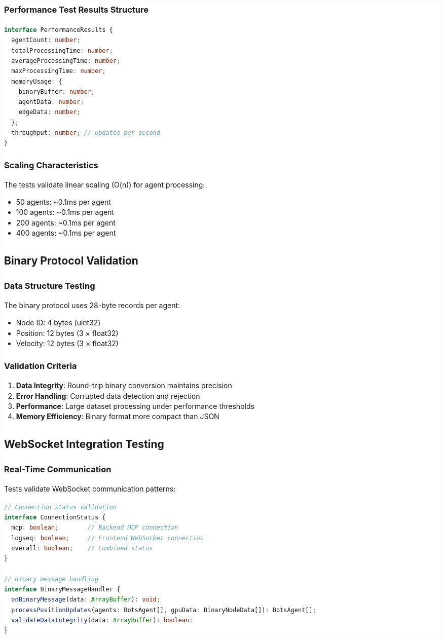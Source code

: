 ### Performance Test Results Structure

```typescript
interface PerformanceResults {
  agentCount: number;
  totalProcessingTime: number;
  averageProcessingTime: number;
  maxProcessingTime: number;
  memoryUsage: {
    binaryBuffer: number;
    agentData: number;
    edgeData: number;
  };
  throughput: number; // updates per second
}
```

### Scaling Characteristics

The tests validate linear scaling (O(n)) for agent processing:
- 50 agents: ~0.1ms per agent
- 100 agents: ~0.1ms per agent  
- 200 agents: ~0.1ms per agent
- 400 agents: ~0.1ms per agent

## Binary Protocol Validation

### Data Structure Testing

The binary protocol uses 28-byte records per agent:
- Node ID: 4 bytes (uint32)
- Position: 12 bytes (3 × float32)
- Velocity: 12 bytes (3 × float32)

### Validation Criteria

1. **Data Integrity**: Round-trip binary conversion maintains precision
2. **Error Handling**: Corrupted data detection and rejection
3. **Performance**: Large dataset processing under performance thresholds
4. **Memory Efficiency**: Binary format more compact than JSON

## WebSocket Integration Testing

### Real-Time Communication

Tests validate WebSocket communication patterns:

```typescript
// Connection status validation
interface ConnectionStatus {
  mcp: boolean;        // Backend MCP connection
  logseq: boolean;     // Frontend WebSocket connection
  overall: boolean;    // Combined status
}

// Binary message handling
interface BinaryMessageHandler {
  onBinaryMessage(data: ArrayBuffer): void;
  processPositionUpdates(agents: BotsAgent[], gpuData: BinaryNodeData[]): BotsAgent[];
  validateDataIntegrity(data: ArrayBuffer): boolean;
}
```
